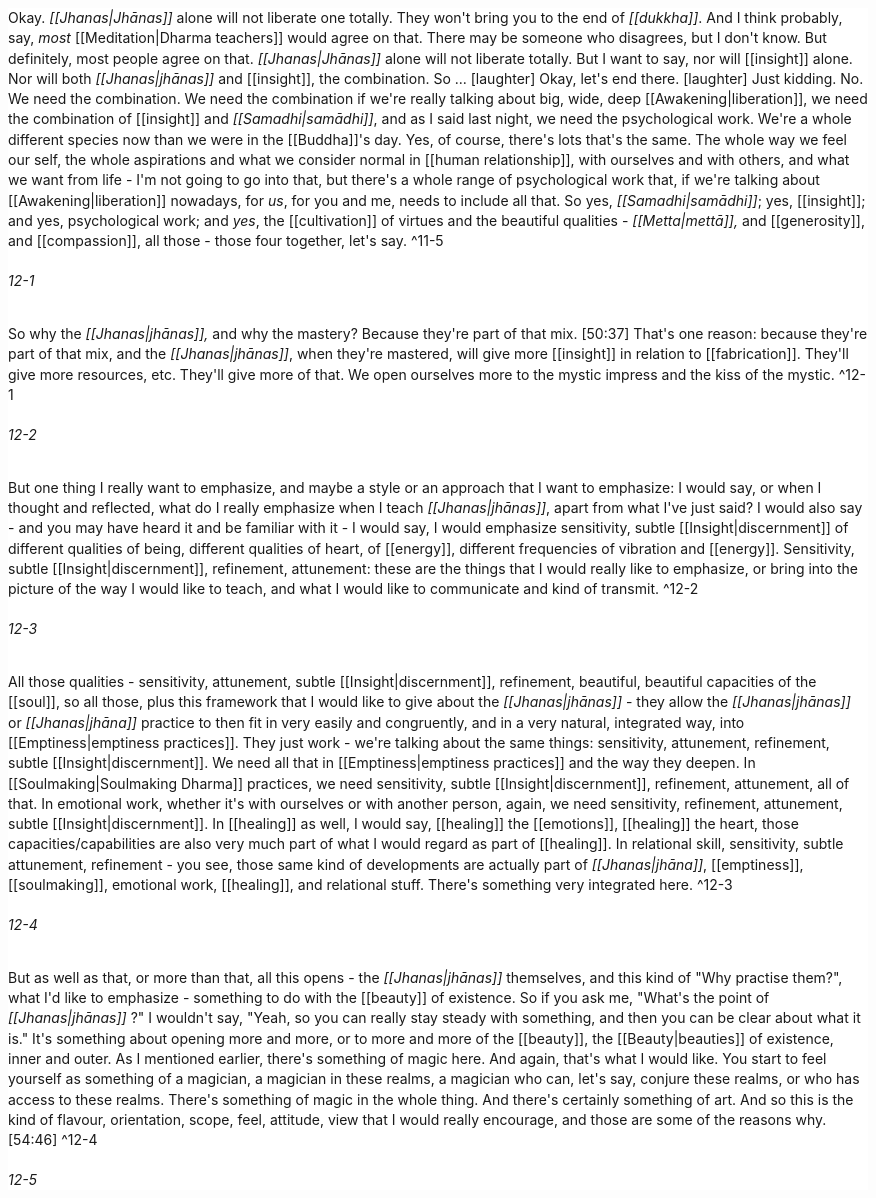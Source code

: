 Okay. _[[Jhanas|Jhānas]]_ alone will not liberate one totally. They won't bring you to the end of _[[dukkha]]_. And I think probably, say, _most_ [[Meditation|Dharma teachers]] would agree on that. There may be someone who disagrees, but I don't know. But definitely, most people agree on that. _[[Jhanas|Jhānas]]_ alone will not liberate totally. But I want to say, nor will [[insight]] alone. Nor will both _[[Jhanas|jhānas]]_ and [[insight]], the combination. So ... [laughter] Okay, let's end there. [laughter] Just kidding. No. We need the combination. We need the combination if we're really talking about big, wide, deep [[Awakening|liberation]], we need the combination of [[insight]] and _[[Samadhi|samādhi]]_, and as I said last night, we need the psychological work. We're a whole different species now than we were in the [[Buddha]]'s day. Yes, of course, there's lots that's the same. The whole way we feel our self, the whole aspirations and what we consider normal in [[human relationship]], with ourselves and with others, and what we want from life - I'm not going to go into that, but there's a whole range of psychological work that, if we're talking about [[Awakening|liberation]] nowadays, for _us_, for you and me, needs to include all that. So yes, _[[Samadhi|samādhi]]_; yes, [[insight]]; and yes, psychological work; and _yes_, the [[cultivation]] of virtues and the beautiful qualities - _[[Metta|mettā]],_ and [[generosity]], and [[compassion]], all those - those four together, let's say. ^11-5
###### 12-1
So why the _[[Jhanas|jhānas]],_ and why the mastery? Because they're part of that mix. [50:37] That's one reason: because they're part of that mix, and the _[[Jhanas|jhānas]]_, when they're mastered, will give more [[insight]] in relation to [[fabrication]]. They'll give more resources, etc. They'll give more of that. We open ourselves more to the mystic impress and the kiss of the mystic. ^12-1
###### 12-2
But one thing I really want to emphasize, and maybe a style or an approach that I want to emphasize: I would say, or when I thought and reflected, what do I really emphasize when I teach _[[Jhanas|jhānas]]_, apart from what I've just said? I would also say - and you may have heard it and be familiar with it - I would say, I would emphasize sensitivity, subtle [[Insight|discernment]] of different qualities of being, different qualities of heart, of [[energy]], different frequencies of vibration and [[energy]]. Sensitivity, subtle [[Insight|discernment]], refinement, attunement: these are the things that I would really like to emphasize, or bring into the picture of the way I would like to teach, and what I would like to communicate and kind of transmit. ^12-2
###### 12-3
All those qualities - sensitivity, attunement, subtle [[Insight|discernment]], refinement, beautiful, beautiful capacities of the [[soul]], so all those, plus this framework that I would like to give about the _[[Jhanas|jhānas]]_ - they allow the _[[Jhanas|jhānas]]_ or _[[Jhanas|jhāna]]_ practice to then fit in very easily and congruently, and in a very natural, integrated way, into [[Emptiness|emptiness practices]]. They just work - we're talking about the same things: sensitivity, attunement, refinement, subtle [[Insight|discernment]]. We need all that in [[Emptiness|emptiness practices]] and the way they deepen. In [[Soulmaking|Soulmaking Dharma]] practices, we need sensitivity, subtle [[Insight|discernment]], refinement, attunement, all of that. In emotional work, whether it's with ourselves or with another person, again, we need sensitivity, refinement, attunement, subtle [[Insight|discernment]]. In [[healing]] as well, I would say, [[healing]] the [[emotions]], [[healing]] the heart, those capacities/capabilities are also very much part of what I would regard as part of [[healing]]. In relational skill, sensitivity, subtle attunement, refinement - you see, those same kind of developments are actually part of _[[Jhanas|jhāna]]_, [[emptiness]], [[soulmaking]], emotional work, [[healing]], and relational stuff. There's something very integrated here. ^12-3
###### 12-4
But as well as that, or more than that, all this opens - the _[[Jhanas|jhānas]]_ themselves, and this kind of "Why practise them?", what I'd like to emphasize - something to do with the [[beauty]] of existence. So if you ask me, "What's the point of _[[Jhanas|jhānas]]_ ?" I wouldn't say, "Yeah, so you can really stay steady with something, and then you can be clear about what it is." It's something about opening more and more, or to more and more of the [[beauty]], the [[Beauty|beauties]] of existence, inner and outer. As I mentioned earlier, there's something of magic here. And again, that's what I would like. You start to feel yourself as something of a magician, a magician in these realms, a magician who can, let's say, conjure these realms, or who has access to these realms. There's something of magic in the whole thing. And there's certainly something of art. And so this is the kind of flavour, orientation, scope, feel, attitude, view that I would really encourage, and those are some of the reasons why. [54:46] ^12-4
###### 12-5